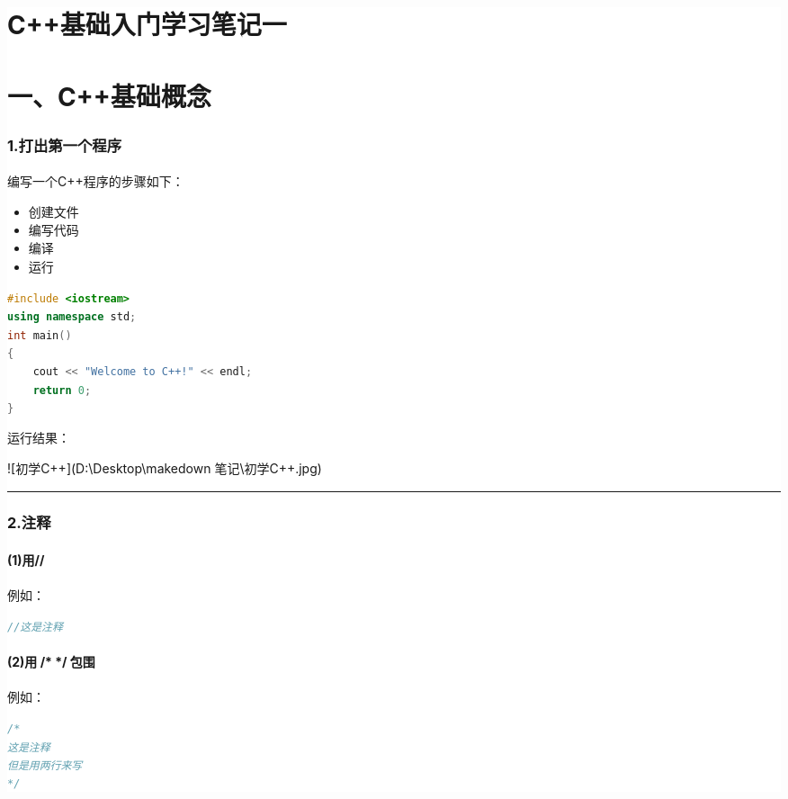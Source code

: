 # C++基础入门学习笔记一



# 一、C++基础概念

### 1.打出第一个程序

编写一个C++程序的步骤如下：

- 创建文件
- 编写代码
- 编译
- 运行

```c++
#include <iostream>
using namespace std;
int main()
{
    cout << "Welcome to C++!" << endl;
    return 0;
}
```



运行结果：

![初学C++](D:\Desktop\makedown 笔记\初学C++.jpg)

------



### 2.注释

#### (1)用//

例如：

```c++
//这是注释
```



#### (2)用 /*      */ 包围

例如：

```c++
/*
这是注释
但是用两行来写
*/
```
